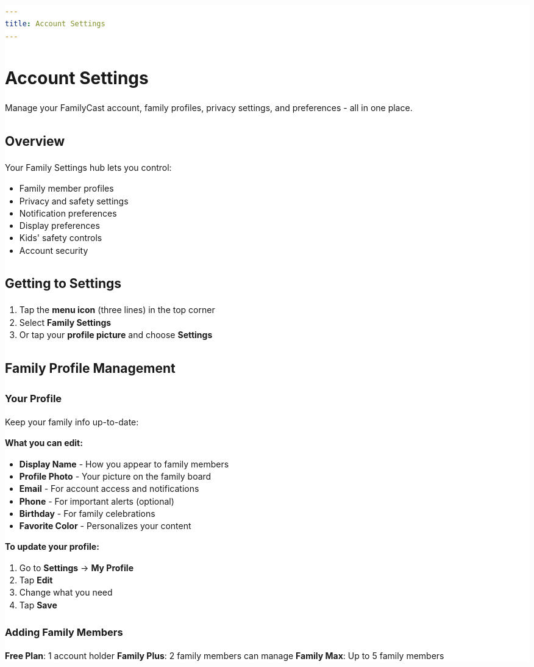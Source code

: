 ```yaml
---
title: Account Settings
---
```


# Account Settings

Manage your FamilyCast account, family profiles, privacy settings, and preferences - all in one place.

## Overview

Your Family Settings hub lets you control:
- Family member profiles
- Privacy and safety settings
- Notification preferences
- Display preferences
- Kids' safety controls
- Account security

## Getting to Settings

1. Tap the **menu icon** (three lines) in the top corner
2. Select **Family Settings**
3. Or tap your **profile picture** and choose **Settings**

## Family Profile Management

### Your Profile

Keep your family info up-to-date:

**What you can edit:**
- **Display Name** - How you appear to family members
- **Profile Photo** - Your picture on the family board
- **Email** - For account access and notifications
- **Phone** - For important alerts (optional)
- **Birthday** - For family celebrations
- **Favorite Color** - Personalizes your content

**To update your profile:**
1. Go to **Settings** → **My Profile**
2. Tap **Edit**
3. Change what you need
4. Tap **Save**

### Adding Family Members

**Free Plan**: 1 account holder
**Family Plus**: 2 family members can manage
**Family Max**: Up to 5 family members
